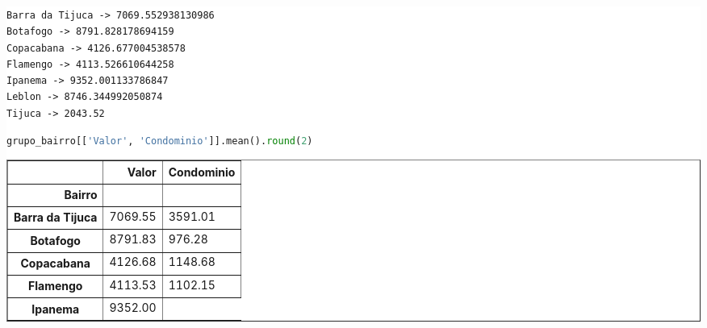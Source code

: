     Barra da Tijuca -> 7069.552938130986
    Botafogo -> 8791.828178694159
    Copacabana -> 4126.677004538578
    Flamengo -> 4113.526610644258
    Ipanema -> 9352.001133786847
    Leblon -> 8746.344992050874
    Tijuca -> 2043.52
    


```python
grupo_bairro[['Valor', 'Condominio']].mean().round(2)
```




<div>
<style scoped>
    .dataframe tbody tr th:only-of-type {
        vertical-align: middle;
    }

    .dataframe tbody tr th {
        vertical-align: top;
    }

    .dataframe thead th {
        text-align: right;
    }
</style>
<table border="1" class="dataframe">
  <thead>
    <tr style="text-align: right;">
      <th></th>
      <th>Valor</th>
      <th>Condominio</th>
    </tr>
    <tr>
      <th>Bairro</th>
      <th></th>
      <th></th>
    </tr>
  </thead>
  <tbody>
    <tr>
      <th>Barra da Tijuca</th>
      <td>7069.55</td>
      <td>3591.01</td>
    </tr>
    <tr>
      <th>Botafogo</th>
      <td>8791.83</td>
      <td>976.28</td>
    </tr>
    <tr>
      <th>Copacabana</th>
      <td>4126.68</td>
      <td>1148.68</td>
    </tr>
    <tr>
      <th>Flamengo</th>
      <td>4113.53</td>
      <td>1102.15</td>
    </tr>
    <tr>
      <th>Ipanema</th>
      <td>9352.00</td>